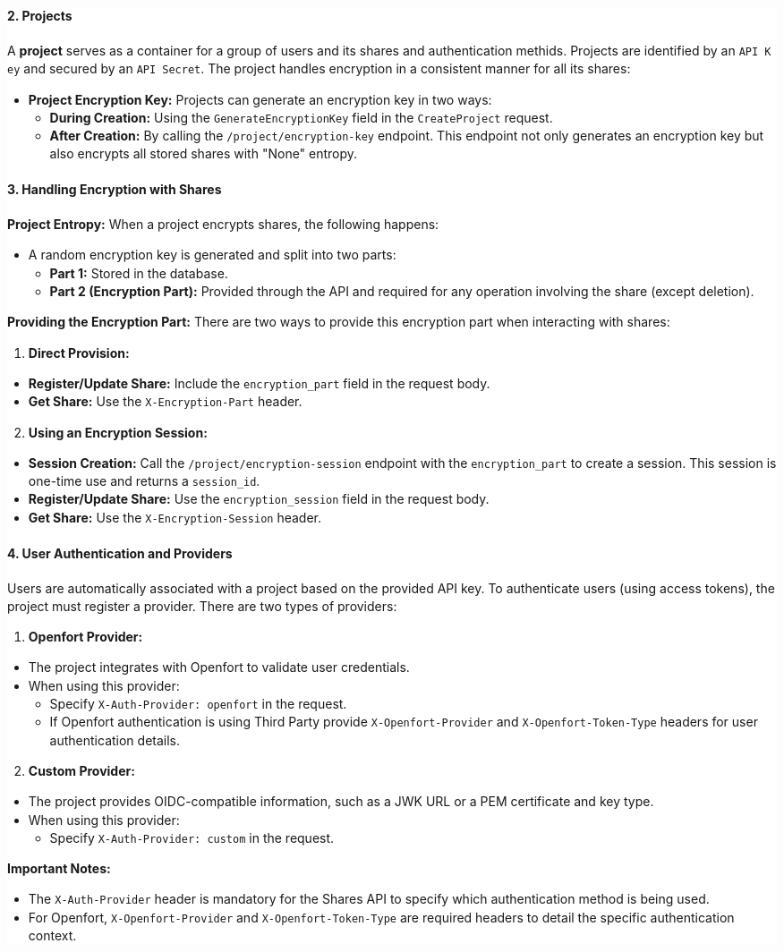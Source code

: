 #### **2. Projects**

A **project** serves as a container for a group of users and its shares and authentication methids. Projects are identified by an `API Key` and secured by an `API Secret`. The project handles encryption in a consistent manner for all its shares:

- **Project Encryption Key:** Projects can generate an encryption key in two ways:
  - **During Creation:** Using the `GenerateEncryptionKey` field in the `CreateProject` request.
  - **After Creation:** By calling the `/project/encryption-key` endpoint. This endpoint not only generates an encryption key but also encrypts all stored shares with "None" entropy.

#### **3. Handling Encryption with Shares**

**Project Entropy:** When a project encrypts shares, the following happens:

- A random encryption key is generated and split into two parts:
  - **Part 1:** Stored in the database.
  - **Part 2 (Encryption Part):** Provided through the API and required for any operation involving the share (except deletion).

**Providing the Encryption Part:** There are two ways to provide this encryption part when interacting with shares:

1. **Direct Provision:**
  - **Register/Update Share:** Include the `encryption_part` field in the request body.
  - **Get Share:** Use the `X-Encryption-Part` header.

2. **Using an Encryption Session:**
  - **Session Creation:** Call the `/project/encryption-session` endpoint with the `encryption_part` to create a session. This session is one-time use and returns a `session_id`.
  - **Register/Update Share:** Use the `encryption_session` field in the request body.
  - **Get Share:** Use the `X-Encryption-Session` header.

#### **4. User Authentication and Providers**

Users are automatically associated with a project based on the provided API key. To authenticate users (using access tokens), the project must register a provider. There are two types of providers:

1. **Openfort Provider:**
  - The project integrates with Openfort to validate user credentials.
  - When using this provider:
    - Specify `X-Auth-Provider: openfort` in the request.
    - If Openfort authentication is using Third Party provide `X-Openfort-Provider` and `X-Openfort-Token-Type` headers for user authentication details.

2. **Custom Provider:**
  - The project provides OIDC-compatible information, such as a JWK URL or a PEM certificate and key type.
  - When using this provider:
    - Specify `X-Auth-Provider: custom` in the request.

**Important Notes:**
- The `X-Auth-Provider` header is mandatory for the Shares API to specify which authentication method is being used.
- For Openfort, `X-Openfort-Provider` and `X-Openfort-Token-Type` are required headers to detail the specific authentication context.
